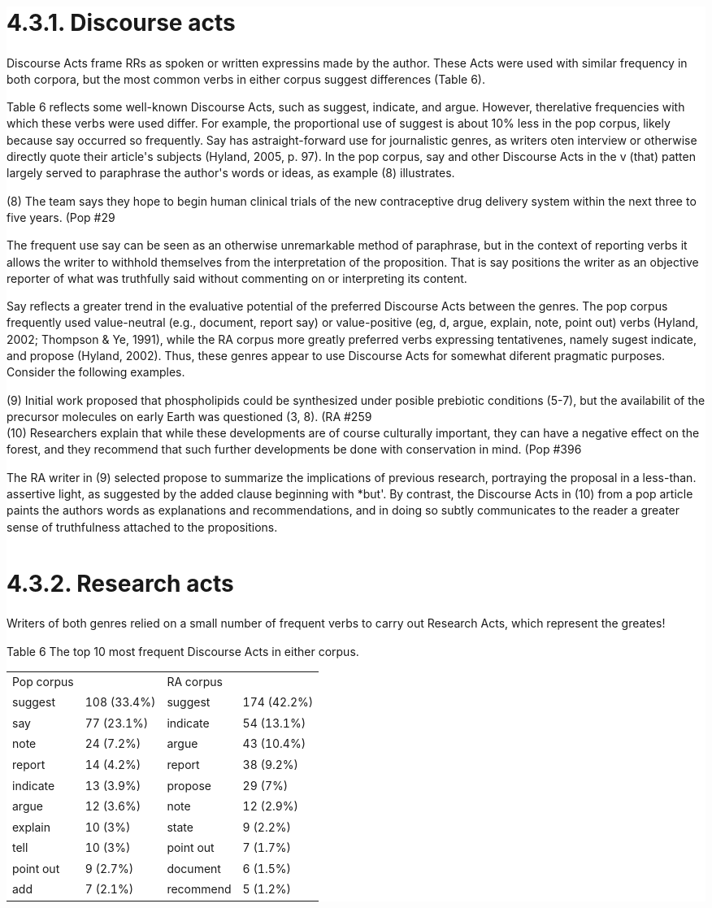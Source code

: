 # 4.3.1. Discourse acts

Discourse Acts frame RRs as spoken or written expressins made by the author. These Acts were used with similar frequency in both corpora, but the most common verbs in either corpus suggest differences (Table 6).

Table 6 reflects some well-known Discourse Acts, such as suggest, indicate, and argue. However, therelative frequencies with which these verbs were used differ. For example, the proportional use of suggest is about $1 0 \%$ less in the pop corpus, likely because say occurred so frequently. Say has astraight-forward use for journalistic genres, as writers oten interview or otherwise directly quote their article's subjects (Hyland, 2005, p. 97). In the pop corpus, say and other Discourse Acts in the v (that) patten largely served to paraphrase the author's words or ideas, as example (8) illustrates.

(8) The team says they hope to begin human clinical trials of the new contraceptive drug delivery system within the next three to five years. (Pop $\# 2 9$

The frequent use say can be seen as an otherwise unremarkable method of paraphrase, but in the context of reporting verbs it allows the writer to withhold themselves from the interpretation of the proposition. That is say positions the writer as an objective reporter of what was truthfully said without commenting on or interpreting its content.

Say reflects a greater trend in the evaluative potential of the preferred Discourse Acts between the genres. The pop corpus frequently used value-neutral (e.g., document, report say) or value-positive (eg, d, argue, explain, note, point out) verbs (Hyland, 2002; Thompson & Ye, 1991), while the RA corpus more greatly preferred verbs expressing tentativenes, namely sugest indicate, and propose (Hyland, 2002). Thus, these genres appear to use Discourse Acts for somewhat diferent pragmatic purposes. Consider the following examples.

(9) Initial work proposed that phospholipids could be synthesized under posible prebiotic conditions (5-7), but the availabilit of the precursor molecules on early Earth was questioned (3, 8). (RA $\# 2 5 9$   
(10) Researchers explain that while these developments are of course culturally important, they can have a negative effect on the forest, and they recommend that such further developments be done with conservation in mind. (Pop $\# 3 9 6$

The RA writer in (9) selected propose to summarize the implications of previous research, portraying the proposal in a less-than. assertive light, as suggested by the added clause beginning with \*but'. By contrast, the Discourse Acts in (10) from a pop article paints the authors words as explanations and recommendations, and in doing so subtly communicates to the reader a greater sense of truthfulness attached to the propositions.

# 4.3.2. Research acts

Writers of both genres relied on a small number of frequent verbs to carry out Research Acts, which represent the greates!

Table 6 The top 10 most frequent Discourse Acts in either corpus.   

<html><body><table><tr><td>Pop corpus</td><td></td><td>RA corpus</td><td></td></tr><tr><td>suggest</td><td>108 (33.4%)</td><td>suggest</td><td>174 (42.2%)</td></tr><tr><td>say</td><td>77 (23.1%)</td><td>indicate</td><td>54 (13.1%)</td></tr><tr><td>note</td><td>24 (7.2%)</td><td>argue</td><td>43 (10.4%)</td></tr><tr><td>report</td><td>14 (4.2%)</td><td>report</td><td>38 (9.2%)</td></tr><tr><td>indicate</td><td>13 (3.9%)</td><td>propose</td><td>29 (7%)</td></tr><tr><td>argue</td><td>12 (3.6%)</td><td>note</td><td>12 (2.9%)</td></tr><tr><td>explain</td><td>10 (3%)</td><td>state</td><td>9 (2.2%)</td></tr><tr><td>tell</td><td>10 (3%)</td><td>point out</td><td>7 (1.7%)</td></tr><tr><td>point out</td><td>9 (2.7%)</td><td>document</td><td>6 (1.5%)</td></tr><tr><td>add</td><td>7 (2.1%)</td><td>recommend</td><td>5 (1.2%)</td></tr></table></body></html>
